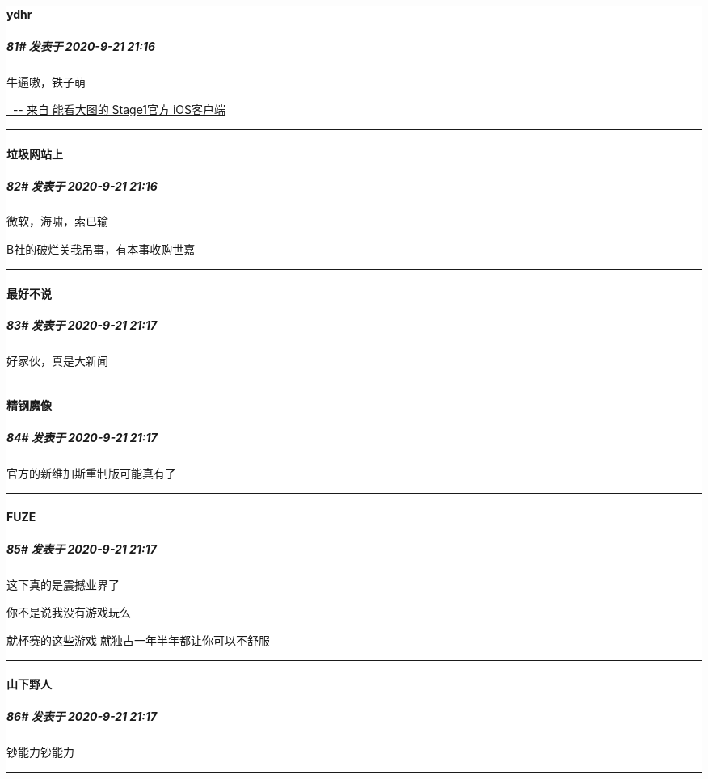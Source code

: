 ####  ydhr  
##### 81#       发表于 2020-9-21 21:16


牛逼嗷，铁子萌

[  -- 来自 能看大图的 Stage1官方 iOS客户端](https://itunes.apple.com/fi/app/saraba1st/id1221237470?mt=8)


-----

####  垃圾网站上  
##### 82#       发表于 2020-9-21 21:16


微软，海啸，索已输

B社的破烂关我吊事，有本事收购世嘉


-----

####  最好不说  
##### 83#       发表于 2020-9-21 21:17


好家伙，真是大新闻


-----

####  精钢魔像  
##### 84#       发表于 2020-9-21 21:17


官方的新维加斯重制版可能真有了


-----

####  FUZE  
##### 85#       发表于 2020-9-21 21:17


这下真的是震撼业界了

你不是说我没有游戏玩么

就杯赛的这些游戏 就独占一年半年都让你可以不舒服


-----

####  山下野人  
##### 86#       发表于 2020-9-21 21:17


钞能力钞能力


-----
